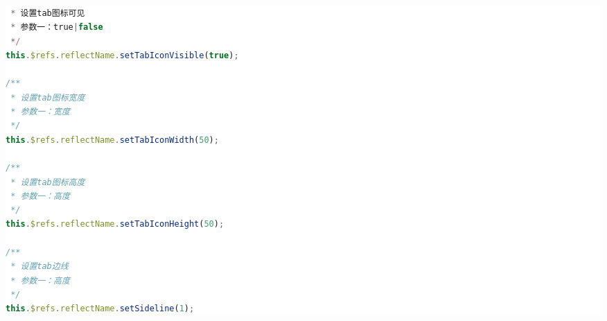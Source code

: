 ```js
 * 设置tab图标可见
 * 参数一：true|false
 */
this.$refs.reflectName.setTabIconVisible(true);

/**
 * 设置tab图标宽度
 * 参数一：宽度
 */
this.$refs.reflectName.setTabIconWidth(50);

/**
 * 设置tab图标高度
 * 参数一：高度
 */
this.$refs.reflectName.setTabIconHeight(50);

/**
 * 设置tab边线
 * 参数一：高度
 */
this.$refs.reflectName.setSideline(1);
```


